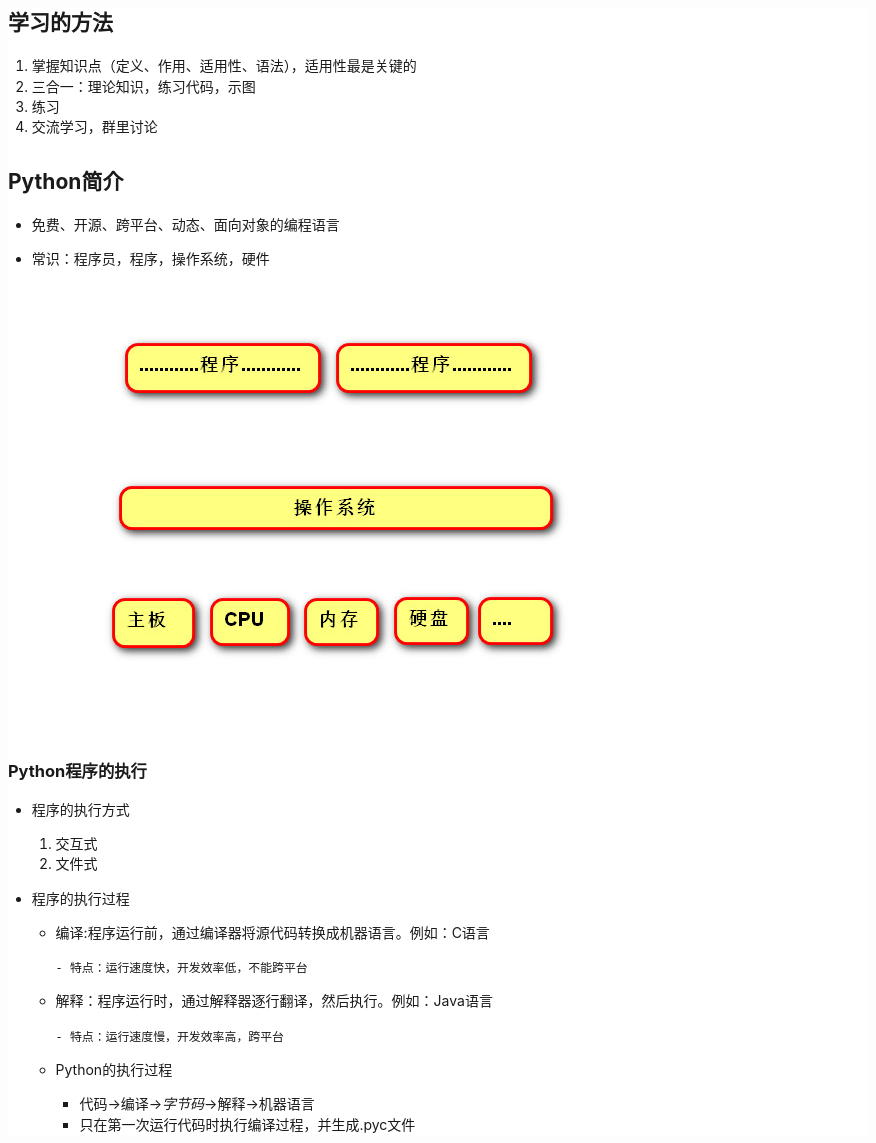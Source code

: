 ## 学习的方法

1. 掌握知识点（定义、作用、适用性、语法），适用性最是关键的  
2. 三合一：理论知识，练习代码，示图  
3. 练习  
4. 交流学习，群里讨论  

## Python简介

- 免费、开源、跨平台、动态、面向对象的编程语言  
- 常识：程序员，程序，操作系统，硬件  
  
  ![01操作系统](image/01操作系统.jpg)

### Python程序的执行

- 程序的执行方式
  
  1. 交互式  
  2. 文件式  

- 程序的执行过程
  
  - 编译:程序运行前，通过编译器将源代码转换成机器语言。例如：C语言  
    
        - 特点：运行速度快，开发效率低，不能跨平台  
  - 解释：程序运行时，通过解释器逐行翻译，然后执行。例如：Java语言  
    
        - 特点：运行速度慢，开发效率高，跨平台  
  - Python的执行过程  
    - 代码->编译->*字节码*->解释->机器语言  
    - 只在第一次运行代码时执行编译过程，并生成.pyc文件  

